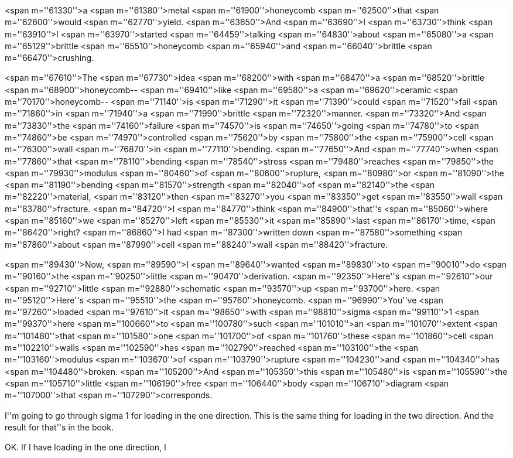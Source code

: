   <span m=''61330''>a</span> <span m=''61380''>metal</span> <span m=''61900''>honeycomb</span>
  <span m=''62500''>that</span> <span m=''62600''>would</span> <span m=''62770''>yield.</span>
  <span m=''63650''>And</span> <span m=''63690''>I</span> <span m=''63730''>think</span>
  <span m=''63910''>I</span> <span m=''63970''>started</span> <span m=''64459''>talking</span>
  <span m=''64830''>about</span> <span m=''65080''>a</span> <span m=''65129''>brittle</span>
  <span m=''65510''>honeycomb</span> <span m=''65940''>and</span> <span m=''66040''>brittle</span>
  <span m=''66470''>crushing.</span> </p><p><span m=''67610''>The</span> <span m=''67730''>idea</span>
  <span m=''68200''>with</span> <span m=''68470''>a</span> <span m=''68520''>brittle</span>
  <span m=''68900''>honeycomb--</span> <span m=''69410''>like</span> <span m=''69580''>a</span>
  <span m=''69620''>ceramic</span> <span m=''70170''>honeycomb--</span> <span m=''71140''>is</span>
  <span m=''71290''>it</span> <span m=''71390''>could</span> <span m=''71520''>fail</span>
  <span m=''71860''>in</span> <span m=''71940''>a</span> <span m=''71990''>brittle</span>
  <span m=''72320''>manner.</span> <span m=''73320''>And</span> <span m=''73830''>the</span>
  <span m=''74160''>failure</span> <span m=''74570''>is</span> <span m=''74650''>going</span>
  <span m=''74780''>to</span> <span m=''74860''>be</span> <span m=''74970''>controlled</span>
  <span m=''75620''>by</span> <span m=''75800''>the</span> <span m=''75900''>cell</span>
  <span m=''76300''>wall</span> <span m=''76870''>in</span> <span m=''77110''>bending.</span>
  <span m=''77650''>And</span> <span m=''77740''>when</span> <span m=''77860''>that</span>
  <span m=''78110''>bending</span> <span m=''78540''>stress</span> <span m=''79480''>reaches</span>
  <span m=''79850''>the</span> <span m=''79930''>modulus</span> <span m=''80460''>of</span>
  <span m=''80600''>rupture,</span> <span m=''80980''>or</span> <span m=''81090''>the</span>
  <span m=''81190''>bending</span> <span m=''81570''>strength</span> <span m=''82040''>of</span>
  <span m=''82140''>the</span> <span m=''82220''>material,</span> <span m=''83120''>then</span>
  <span m=''83270''>you</span> <span m=''83350''>get</span> <span m=''83550''>wall</span>
  <span m=''83780''>fracture.</span> <span m=''84720''>I</span> <span m=''84770''>think</span>
  <span m=''84900''>that''s</span> <span m=''85060''>where</span> <span m=''85160''>we</span>
  <span m=''85270''>left</span> <span m=''85530''>it</span> <span m=''85890''>last</span>
  <span m=''86170''>time,</span> <span m=''86420''>right?</span> <span m=''86860''>I
  had</span> <span m=''87300''>written down</span> <span m=''87580''>something</span>
  <span m=''87860''>about</span> <span m=''87990''>cell</span> <span m=''88240''>wall</span>
  <span m=''88420''>fracture.</span> </p><p><span m=''89430''>Now,</span> <span m=''89590''>I</span>
  <span m=''89640''>wanted</span> <span m=''89830''>to</span> <span m=''90010''>do</span>
  <span m=''90160''>the</span> <span m=''90250''>little</span> <span m=''90470''>derivation.</span>
  <span m=''92350''>Here''s</span> <span m=''92610''>our</span> <span m=''92710''>little</span>
  <span m=''92880''>schematic</span> <span m=''93570''>up</span> <span m=''93700''>here.</span>
  <span m=''95120''>Here''s</span> <span m=''95510''>the</span> <span m=''95760''>honeycomb.</span>
  <span m=''96990''>You''ve</span> <span m=''97260''>loaded</span> <span m=''97610''>it</span>
  <span m=''98650''>with</span> <span m=''98810''>sigma</span> <span m=''99110''>1</span>
  <span m=''99370''>here</span> <span m=''100660''>to</span> <span m=''100780''>such</span>
  <span m=''101010''>an</span> <span m=''101070''>extent</span> <span m=''101480''>that</span>
  <span m=''101580''>one</span> <span m=''101700''>of</span> <span m=''101760''>these</span>
  <span m=''101860''>cell</span> <span m=''102210''>walls</span> <span m=''102590''>has</span>
  <span m=''102790''>reached</span> <span m=''103100''>the</span> <span m=''103160''>modulus</span>
  <span m=''103670''>of</span> <span m=''103790''>rupture</span> <span m=''104230''>and</span>
  <span m=''104340''>has</span> <span m=''104480''>broken.</span> <span m=''105200''>And</span>
  <span m=''105350''>this</span> <span m=''105480''>is</span> <span m=''105590''>the</span>
  <span m=''105710''>little</span> <span m=''106190''>free</span> <span m=''106440''>body</span>
  <span m=''106710''>diagram</span> <span m=''107000''>that</span> <span m=''107290''>corresponds.</span>
  </p><p><span m=''108460''>I''m</span> <span m=''108600''>going</span> <span m=''108720''>to</span>
  <span m=''108780''>go</span> <span m=''108890''>through</span> <span m=''109110''>sigma</span>
  <span m=''109500''>1</span> <span m=''109890''>for</span> <span m=''110080''>loading</span>
  <span m=''110330''>in</span> <span m=''110410''>the</span> <span m=''110480''>one</span>
  <span m=''110680''>direction.</span> <span m=''111220''>This</span> <span m=''111260''>is</span>
  <span m=''111350''>the</span> <span m=''111640''>same</span> <span m=''111950''>thing</span>
  <span m=''112230''>for</span> <span m=''112370''>loading</span> <span m=''112630''>in</span>
  <span m=''112760''>the</span> <span m=''112920''>two</span> <span m=''113210''>direction.</span>
  <span m=''114760''>And</span> <span m=''115040''>the</span> <span m=''115230''>result</span>
  <span m=''115560''>for</span> <span m=''115670''>that''s</span> <span m=''115940''>in</span>
  <span m=''116030''>the</span> <span m=''116090''>book.</span> </p><p><span m=''117970''>OK.</span>
  <span m=''118340''>If</span> <span m=''118420''>I</span> <span m=''118550''>have</span>
  <span m=''118880''>loading</span> <span m=''119240''>in</span> <span m=''119340''>the</span>
  <span m=''119410''>one</span> <span m=''119660''>direction,</span> <span m=''120410''>I</span>